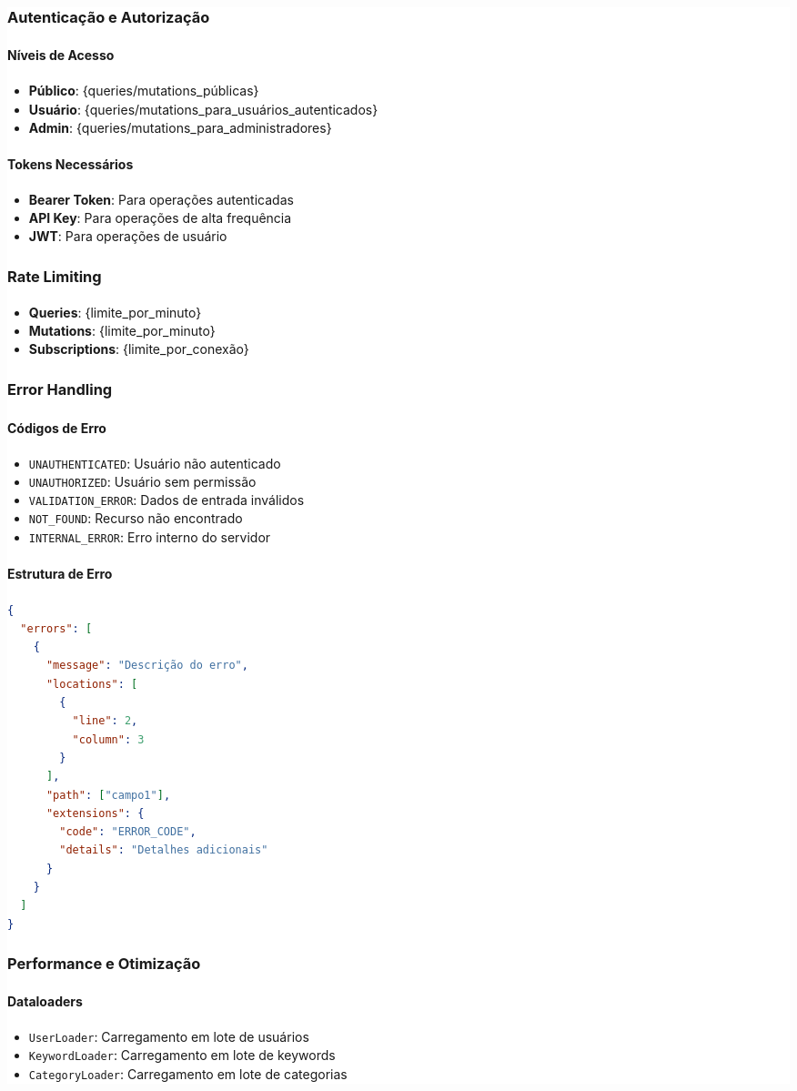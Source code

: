 ### **Autenticação e Autorização**

#### **Níveis de Acesso**
- **Público**: {queries/mutations_públicas}
- **Usuário**: {queries/mutations_para_usuários_autenticados}
- **Admin**: {queries/mutations_para_administradores}

#### **Tokens Necessários**
- **Bearer Token**: Para operações autenticadas
- **API Key**: Para operações de alta frequência
- **JWT**: Para operações de usuário

### **Rate Limiting**
- **Queries**: {limite_por_minuto}
- **Mutations**: {limite_por_minuto}
- **Subscriptions**: {limite_por_conexão}

### **Error Handling**

#### **Códigos de Erro**
- `UNAUTHENTICATED`: Usuário não autenticado
- `UNAUTHORIZED`: Usuário sem permissão
- `VALIDATION_ERROR`: Dados de entrada inválidos
- `NOT_FOUND`: Recurso não encontrado
- `INTERNAL_ERROR`: Erro interno do servidor

#### **Estrutura de Erro**
```json
{
  "errors": [
    {
      "message": "Descrição do erro",
      "locations": [
        {
          "line": 2,
          "column": 3
        }
      ],
      "path": ["campo1"],
      "extensions": {
        "code": "ERROR_CODE",
        "details": "Detalhes adicionais"
      }
    }
  ]
}
```

### **Performance e Otimização**

#### **Dataloaders**
- `UserLoader`: Carregamento em lote de usuários
- `KeywordLoader`: Carregamento em lote de keywords
- `CategoryLoader`: Carregamento em lote de categorias
